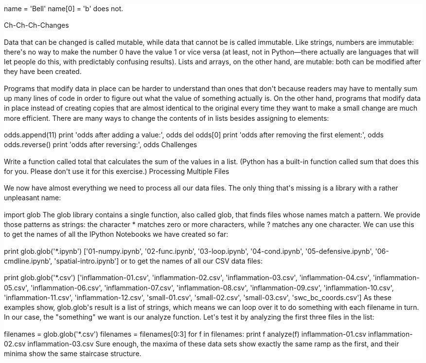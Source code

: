 name = 'Bell'
name[0] = 'b'
does not.

Ch-Ch-Ch-Changes

Data that can be changed is called mutable, while data that cannot be is called immutable. Like strings, numbers are immutable: there's no way to make the number 0 have the value 1 or vice versa (at least, not in Python—there actually are languages that will let people do this, with predictably confusing results). Lists and arrays, on the other hand, are mutable: both can be modified after they have been created.

Programs that modify data in place can be harder to understand than ones that don't because readers may have to mentally sum up many lines of code in order to figure out what the value of something actually is. On the other hand, programs that modify data in place instead of creating copies that are almost identical to the original every time they want to make a small change are much more efficient.
There are many ways to change the contents of in lists besides assigning to elements:

odds.append(11)
print 'odds after adding a value:', odds
del odds[0]
print 'odds after removing the first element:', odds
odds.reverse()
print 'odds after reversing:', odds
Challenges

Write a function called total that calculates the sum of the values in a list. (Python has a built-in function called sum that does this for you. Please don't use it for this exercise.)
Processing Multiple Files

We now have almost everything we need to process all our data files. The only thing that's missing is a library with a rather unpleasant name:

import glob
The glob library contains a single function, also called glob, that finds files whose names match a pattern. We provide those patterns as strings: the character * matches zero or more characters, while ? matches any one character. We can use this to get the names of all the IPython Notebooks we have created so far:

print glob.glob('*.ipynb')
['01-numpy.ipynb', '02-func.ipynb', '03-loop.ipynb', '04-cond.ipynb', '05-defensive.ipynb', '06-cmdline.ipynb', 'spatial-intro.ipynb']
or to get the names of all our CSV data files:

print glob.glob('*.csv')
['inflammation-01.csv', 'inflammation-02.csv', 'inflammation-03.csv', 'inflammation-04.csv', 'inflammation-05.csv', 'inflammation-06.csv', 'inflammation-07.csv', 'inflammation-08.csv', 'inflammation-09.csv', 'inflammation-10.csv', 'inflammation-11.csv', 'inflammation-12.csv', 'small-01.csv', 'small-02.csv', 'small-03.csv', 'swc_bc_coords.csv']
As these examples show, glob.glob's result is a list of strings, which means we can loop over it to do something with each filename in turn. In our case, the "something" we want is our analyze function. Let's test it by analyzing the first three files in the list:

filenames = glob.glob('*.csv')
filenames = filenames[0:3]
for f in filenames:
    print f
    analyze(f)
inflammation-01.csv
inflammation-02.csv
inflammation-03.csv
Sure enough, the maxima of these data sets show exactly the same ramp as the first, and their minima show the same staircase structure.
